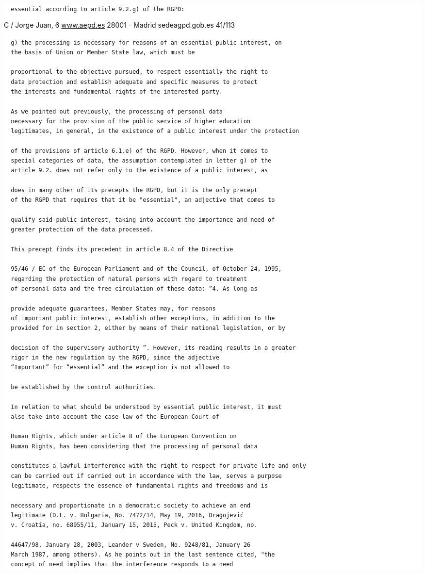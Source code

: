       essential according to article 9.2.g) of the RGPD:

C / Jorge Juan, 6 www.aepd.es
28001 - Madrid sedeagpd.gob.es 41/113

      g) the processing is necessary for reasons of an essential public interest, on
      the basis of Union or Member State law, which must be

      proportional to the objective pursued, to respect essentially the right to
      data protection and establish adequate and specific measures to protect
      the interests and fundamental rights of the interested party.

      As we pointed out previously, the processing of personal data
      necessary for the provision of the public service of higher education
      legitimates, in general, in the existence of a public interest under the protection

      of the provisions of article 6.1.e) of the RGPD. However, when it comes to
      special categories of data, the assumption contemplated in letter g) of the
      article 9.2. does not refer only to the existence of a public interest, as

      does in many other of its precepts the RGPD, but it is the only precept
      of the RGPD that requires that it be "essential", an adjective that comes to

      qualify said public interest, taking into account the importance and need of
      greater protection of the data processed.

      This precept finds its precedent in article 8.4 of the Directive

      95/46 / EC of the European Parliament and of the Council, of October 24, 1995,
      regarding the protection of natural persons with regard to treatment
      of personal data and the free circulation of these data: “4. As long as

      provide adequate guarantees, Member States may, for reasons
      of important public interest, establish other exceptions, in addition to the
      provided for in section 2, either by means of their national legislation, or by

      decision of the supervisory authority ”. However, its reading results in a greater
      rigor in the new regulation by the RGPD, since the adjective
      “Important” for “essential” and the exception is not allowed to

      be established by the control authorities.

      In relation to what should be understood by essential public interest, it must
      also take into account the case law of the European Court of

      Human Rights, which under article 8 of the European Convention on
      Human Rights, has been considering that the processing of personal data

      constitutes a lawful interference with the right to respect for private life and only
      can be carried out if carried out in accordance with the law, serves a purpose
      legitimate, respects the essence of fundamental rights and freedoms and is

      necessary and proportionate in a democratic society to achieve an end
      legitimate (D.L. v. Bulgaria, No. 7472/14, May 19, 2016, Dragojević
      v. Croatia, no. 68955/11, January 15, 2015, Peck v. United Kingdom, no.

      44647/98, January 28, 2003, Leander v Sweden, No. 9248/81, January 26
      March 1987, among others). As he points out in the last sentence cited, "the
      concept of need implies that the interference responds to a need
